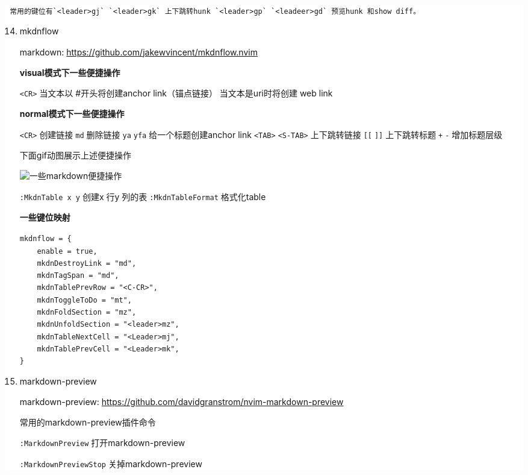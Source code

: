     常用的键位有`<leader>gj` `<leader>gk` 上下跳转hunk `<leader>gp` `<leadeer>gd` 预览hunk 和show diff。

14. mkdnflow

    markdown: <https://github.com/jakewvincent/mkdnflow.nvim>

    **visual模式下一些便捷操作**

    `<CR>` 当文本以 #开头将创建anchor link（锚点链接） 当文本是uri时将创建 web link

    **normal模式下一些便捷操作**

    `<CR>` 创建链接 `md` 删除链接 `ya` `yfa` 给一个标题创建anchor link `<TAB>` `<S-TAB>` 上下跳转链接 `[[` `]]` 上下跳转标题 `+` `-` 增加标题层级

    下面gif动图展示上述便捷操作

    ![一些markdown便捷操作](./picture/2.gif)

    `:MkdnTable x y` 创建x 行y 列的表 `:MkdnTableFormat` 格式化table

    **一些键位映射**

    ```plain
    mkdnflow = {
        enable = true,
        mkdnDestroyLink = "md",
        mkdnTagSpan = "md",
        mkdnTablePrevRow = "<C-CR>",
        mkdnToggleToDo = "mt",
        mkdnFoldSection = "mz",
        mkdnUnfoldSection = "<leader>mz",
        mkdnTableNextCell = "<Leader>mj",
        mkdnTablePrevCell = "<Leader>mk",
    }
    ```

15. markdown-preview

    markdown-preview: <https://github.com/davidgranstrom/nvim-markdown-preview>

    常用的markdown-preview插件命令

    `:MarkdownPreview` 打开markdown-preview

    `:MarkdownPreviewStop` 关掉markdown-preview

